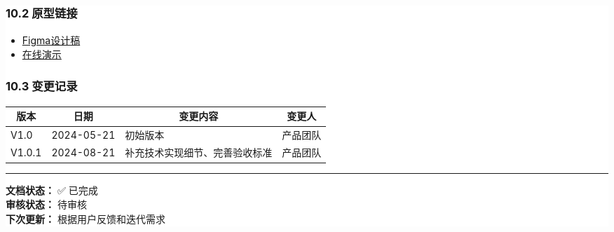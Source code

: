 ### 10.2 原型链接
- [Figma设计稿](https://figma.com/cogvision-design)
- [在线演示](http://localhost:3000)

### 10.3 变更记录
| 版本 | 日期 | 变更内容 | 变更人 |
|-----|------|---------|-------|
| V1.0 | 2024-05-21 | 初始版本 | 产品团队 |
| V1.0.1 | 2024-08-21 | 补充技术实现细节、完善验收标准 | 产品团队 |

---

**文档状态：** ✅ 已完成  
**审核状态：** 待审核  
**下次更新：** 根据用户反馈和迭代需求
